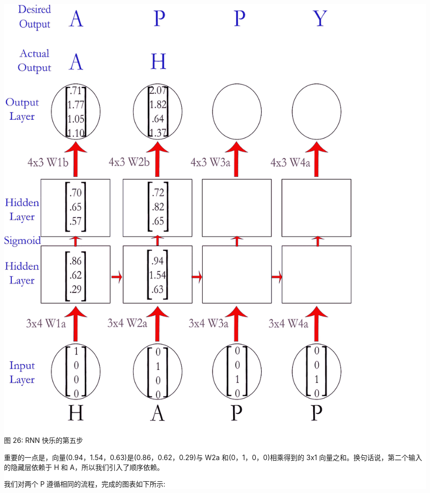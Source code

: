 ![](img/c8621b1d3f43f92f6995254d8b12ffad.png)

图 26: RNN 快乐的第五步

重要的一点是，向量(0.94，1.54，0.63)是(0.86，0.62，0.29)与 W2a 和(0，1，0，0)相乘得到的 3x1 向量之和。换句话说，第二个输入的隐藏层依赖于 H 和 A，所以我们引入了顺序依赖。

我们对两个 P 遵循相同的流程，完成的图表如下所示:
